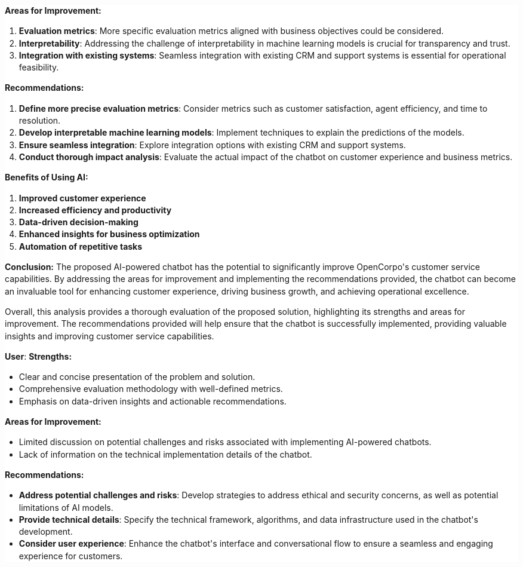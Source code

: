 **Areas for Improvement:**

1. **Evaluation metrics**: More specific evaluation metrics aligned with business objectives could be considered.
2. **Interpretability**: Addressing the challenge of interpretability in machine learning models is crucial for transparency and trust.
3. **Integration with existing systems**: Seamless integration with existing CRM and support systems is essential for operational feasibility.

**Recommendations:**

1. **Define more precise evaluation metrics**: Consider metrics such as customer satisfaction, agent efficiency, and time to resolution.
2. **Develop interpretable machine learning models**: Implement techniques to explain the predictions of the models.
3. **Ensure seamless integration**: Explore integration options with existing CRM and support systems.
4. **Conduct thorough impact analysis**: Evaluate the actual impact of the chatbot on customer experience and business metrics.

**Benefits of Using AI:**

1. **Improved customer experience**
2. **Increased efficiency and productivity**
3. **Data-driven decision-making**
4. **Enhanced insights for business optimization**
5. **Automation of repetitive tasks**

**Conclusion:** The proposed AI-powered chatbot has the potential to significantly improve OpenCorpo's customer service capabilities. By addressing the areas for improvement and implementing the recommendations provided, the chatbot can become an invaluable tool for enhancing customer experience, driving business growth, and achieving operational excellence.

Overall, this analysis provides a thorough evaluation of the proposed solution, highlighting its strengths and areas for improvement. The recommendations provided will help ensure that the chatbot is successfully implemented, providing valuable insights and improving customer service capabilities.

**User**: **Strengths:**

- Clear and concise presentation of the problem and solution.
- Comprehensive evaluation methodology with well-defined metrics.
- Emphasis on data-driven insights and actionable recommendations.

**Areas for Improvement:**

- Limited discussion on potential challenges and risks associated with implementing AI-powered chatbots.
- Lack of information on the technical implementation details of the chatbot.

**Recommendations:**

- **Address potential challenges and risks**: Develop strategies to address ethical and security concerns, as well as potential limitations of AI models.
- **Provide technical details**: Specify the technical framework, algorithms, and data infrastructure used in the chatbot's development.
- **Consider user experience**: Enhance the chatbot's interface and conversational flow to ensure a seamless and engaging experience for customers.
